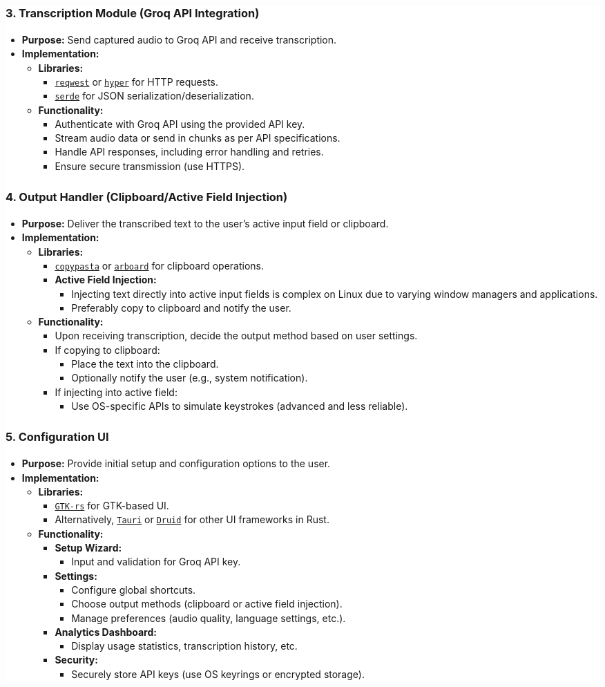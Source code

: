 ### **3. Transcription Module (Groq API Integration)**
- **Purpose:** Send captured audio to Groq API and receive transcription.
- **Implementation:**
  - **Libraries:**
    - [`reqwest`](https://crates.io/crates/reqwest) or [`hyper`](https://crates.io/crates/hyper) for HTTP requests.
    - [`serde`](https://crates.io/crates/serde) for JSON serialization/deserialization.
  - **Functionality:**
    - Authenticate with Groq API using the provided API key.
    - Stream audio data or send in chunks as per API specifications.
    - Handle API responses, including error handling and retries.
    - Ensure secure transmission (use HTTPS).
  
### **4. Output Handler (Clipboard/Active Field Injection)**
- **Purpose:** Deliver the transcribed text to the user’s active input field or clipboard.
- **Implementation:**
  - **Libraries:**
    - [`copypasta`](https://crates.io/crates/copypasta) or [`arboard`](https://crates.io/crates/arboard) for clipboard operations.
    - **Active Field Injection:**
      - Injecting text directly into active input fields is complex on Linux due to varying window managers and applications.
      - Preferably copy to clipboard and notify the user.
  - **Functionality:**
    - Upon receiving transcription, decide the output method based on user settings.
    - If copying to clipboard:
      - Place the text into the clipboard.
      - Optionally notify the user (e.g., system notification).
    - If injecting into active field:
      - Use OS-specific APIs to simulate keystrokes (advanced and less reliable).

### **5. Configuration UI**
- **Purpose:** Provide initial setup and configuration options to the user.
- **Implementation:**
  - **Libraries:**
    - [`GTK-rs`](https://gtk-rs.org/) for GTK-based UI.
    - Alternatively, [`Tauri`](https://tauri.app/) or [`Druid`](https://crates.io/crates/druid) for other UI frameworks in Rust.
  - **Functionality:**
    - **Setup Wizard:**
      - Input and validation for Groq API key.
    - **Settings:**
      - Configure global shortcuts.
      - Choose output methods (clipboard or active field injection).
      - Manage preferences (audio quality, language settings, etc.).
    - **Analytics Dashboard:**
      - Display usage statistics, transcription history, etc.
    - **Security:**
      - Securely store API keys (use OS keyrings or encrypted storage).
  